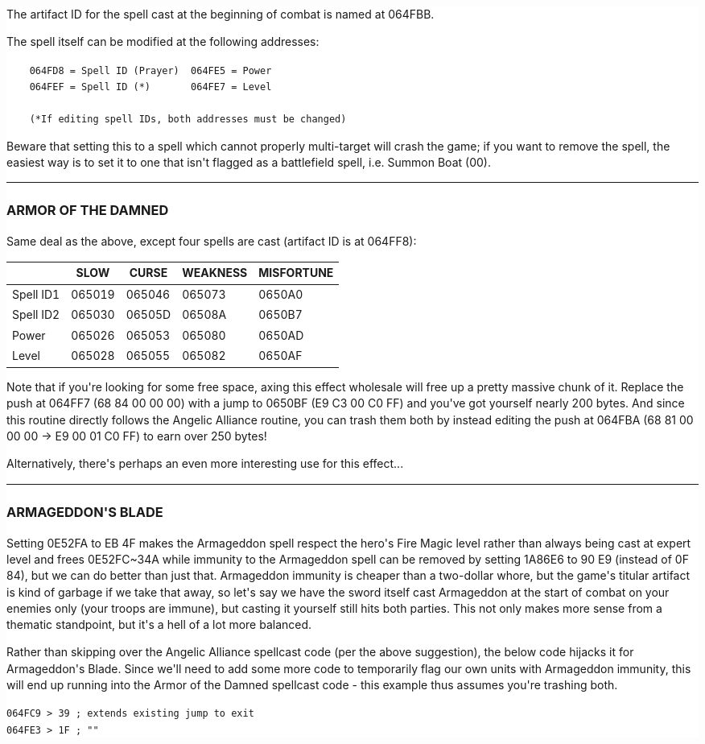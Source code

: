 The artifact ID for the spell cast at the beginning of combat is named at 064FBB.

The spell itself can be modified at the following addresses:

		064FD8 = Spell ID (Prayer)	064FE5 = Power
		064FEF = Spell ID (*)		064FE7 = Level

		(*If editing spell IDs, both addresses must be changed)

Beware that setting this to a spell which cannot properly multi-target will crash the
game; if you want to remove the spell, the easiest way is to set it to one that isn't
flagged as a battlefield spell, i.e. Summon Boat (00).

-----------------------------------------------------------------------------------------

### ARMOR OF THE DAMNED

Same deal as the above, except four spells are cast (artifact ID is at 064FF8):

|         |      SLOW         |      CURSE        |     WEAKNESS      |    MISFORTUNE     |
|---------|-------------------|-------------------|-------------------|-------------------|
| Spell ID1 |      065019       |      065046       |      065073       |      0650A0       |
| Spell ID2 |      065030       |      06505D       |      06508A       |      0650B7       |
| Power   |      065026       |      065053       |      065080       |      0650AD       |
| Level   |      065028       |      065055       |      065082       |      0650AF       |


Note that if you're looking for some free space, axing this effect wholesale will free up
a pretty massive chunk of it. Replace the push at 064FF7 (68 84 00 00 00) with a jump to
0650BF (E9 C3 00 C0 FF) and you've got yourself nearly 200 bytes. And since this routine
directly follows the Angelic Alliance routine, you can trash them both by instead editing
the push at 064FBA (68 81 00 00 00 -> E9 00 01 C0 FF) to earn over 250 bytes!

Alternatively, there's perhaps an even more interesting use for this effect...

-----------------------------------------------------------------------------------------

### ARMAGEDDON'S BLADE

Setting 0E52FA to EB 4F makes the Armageddon spell respect the hero's Fire Magic level
rather than always being cast at expert level and frees 0E52FC~34A while immunity to the
Armageddon spell can be removed by setting 1A86E6 to 90 E9 (instead of 0F 84), but we can
do better than just that. Armageddon immunity is cheaper than a two-dollar whore, but the
game's titular artifact is kind of garbage if we take that away, so let's say we have the
sword itself cast Armageddon at the start of combat on your enemies only (your troops are
immune), but casting it yourself still hits both parties. This not only makes more sense
from a thematic standpoint, but it's a hell of a lot more balanced.

Rather than skipping over the Angelic Alliance spellcast code (per the above suggestion),
the below code hijacks it for Armageddon's Blade. Since we'll need to add some more code
to temporarily flag our own units with Armageddon immunity, this will end up running into
the Armor of the Damned spellcast code - this example thus assumes you're trashing both.

    064FC9 > 39	; extends existing jump to exit
    064FE3 > 1F	; ""
